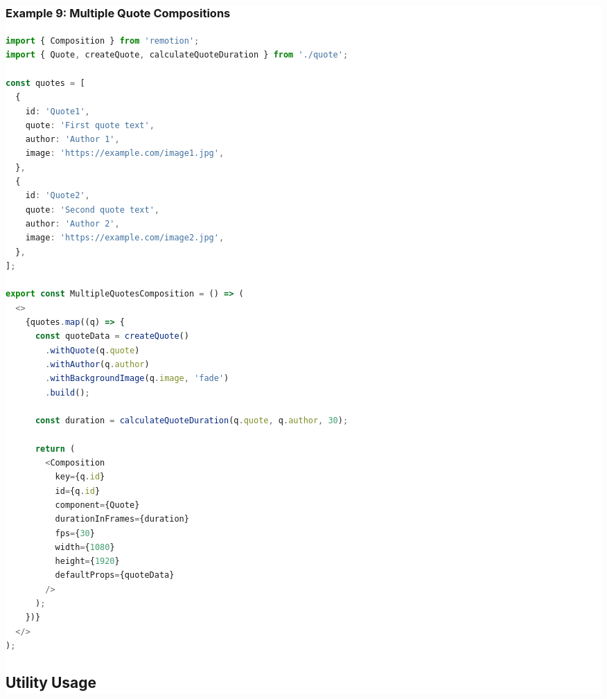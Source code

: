 ### Example 9: Multiple Quote Compositions

```typescript
import { Composition } from 'remotion';
import { Quote, createQuote, calculateQuoteDuration } from './quote';

const quotes = [
  {
    id: 'Quote1',
    quote: 'First quote text',
    author: 'Author 1',
    image: 'https://example.com/image1.jpg',
  },
  {
    id: 'Quote2',
    quote: 'Second quote text',
    author: 'Author 2',
    image: 'https://example.com/image2.jpg',
  },
];

export const MultipleQuotesComposition = () => (
  <>
    {quotes.map((q) => {
      const quoteData = createQuote()
        .withQuote(q.quote)
        .withAuthor(q.author)
        .withBackgroundImage(q.image, 'fade')
        .build();
      
      const duration = calculateQuoteDuration(q.quote, q.author, 30);
      
      return (
        <Composition
          key={q.id}
          id={q.id}
          component={Quote}
          durationInFrames={duration}
          fps={30}
          width={1080}
          height={1920}
          defaultProps={quoteData}
        />
      );
    })}
  </>
);
```

## Utility Usage
